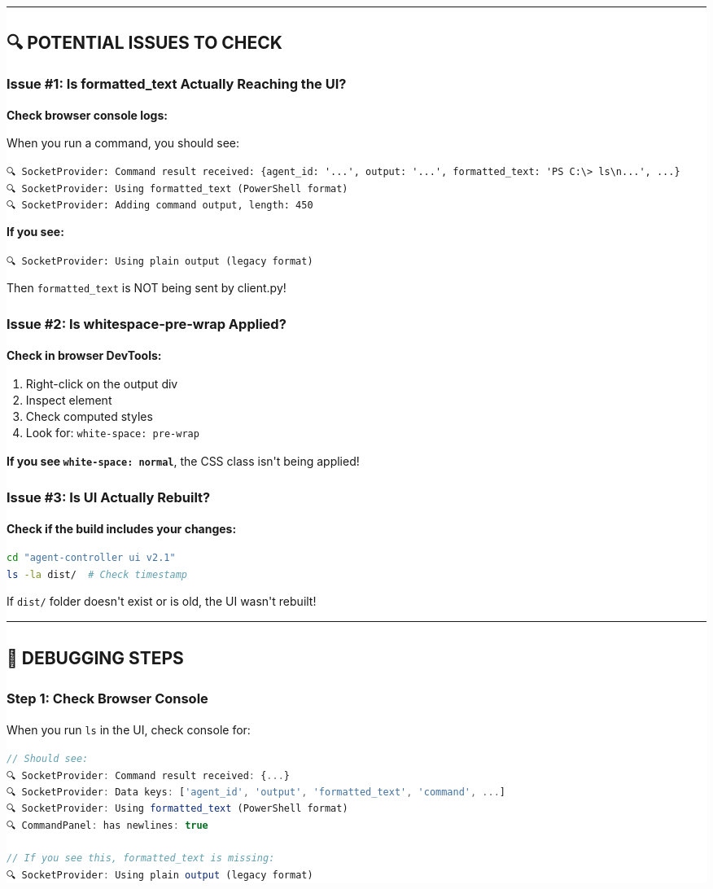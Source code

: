 
---

## 🔍 POTENTIAL ISSUES TO CHECK

### **Issue #1: Is formatted_text Actually Reaching the UI?**

**Check browser console logs:**

When you run a command, you should see:
```
🔍 SocketProvider: Command result received: {agent_id: '...', output: '...', formatted_text: 'PS C:\> ls\n...', ...}
🔍 SocketProvider: Using formatted_text (PowerShell format)
🔍 SocketProvider: Adding command output, length: 450
```

**If you see:**
```
🔍 SocketProvider: Using plain output (legacy format)
```

Then `formatted_text` is NOT being sent by client.py!

### **Issue #2: Is whitespace-pre-wrap Applied?**

**Check in browser DevTools:**

1. Right-click on the output div
2. Inspect element
3. Check computed styles
4. Look for: `white-space: pre-wrap`

**If you see `white-space: normal`**, the CSS class isn't being applied!

### **Issue #3: Is UI Actually Rebuilt?**

**Check if the build includes your changes:**

```bash
cd "agent-controller ui v2.1"
ls -la dist/  # Check timestamp
```

If `dist/` folder doesn't exist or is old, the UI wasn't rebuilt!

---

## 🐛 DEBUGGING STEPS

### **Step 1: Check Browser Console**

When you run `ls` in the UI, check console for:

```javascript
// Should see:
🔍 SocketProvider: Command result received: {...}
🔍 SocketProvider: Data keys: ['agent_id', 'output', 'formatted_text', 'command', ...]
🔍 SocketProvider: Using formatted_text (PowerShell format)
🔍 CommandPanel: has newlines: true

// If you see this, formatted_text is missing:
🔍 SocketProvider: Using plain output (legacy format)
```
